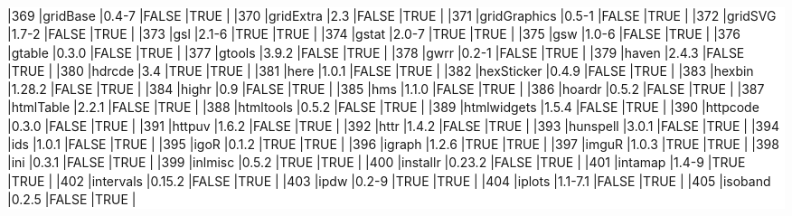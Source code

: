 |369 |gridBase              |0.4-7      |FALSE         |TRUE  |
|370 |gridExtra             |2.3        |FALSE         |TRUE  |
|371 |gridGraphics          |0.5-1      |FALSE         |TRUE  |
|372 |gridSVG               |1.7-2      |FALSE         |TRUE  |
|373 |gsl                   |2.1-6      |TRUE          |TRUE  |
|374 |gstat                 |2.0-7      |TRUE          |TRUE  |
|375 |gsw                   |1.0-6      |FALSE         |TRUE  |
|376 |gtable                |0.3.0      |FALSE         |TRUE  |
|377 |gtools                |3.9.2      |FALSE         |TRUE  |
|378 |gwrr                  |0.2-1      |FALSE         |TRUE  |
|379 |haven                 |2.4.3      |FALSE         |TRUE  |
|380 |hdrcde                |3.4        |TRUE          |TRUE  |
|381 |here                  |1.0.1      |FALSE         |TRUE  |
|382 |hexSticker            |0.4.9      |FALSE         |TRUE  |
|383 |hexbin                |1.28.2     |FALSE         |TRUE  |
|384 |highr                 |0.9        |FALSE         |TRUE  |
|385 |hms                   |1.1.0      |FALSE         |TRUE  |
|386 |hoardr                |0.5.2      |FALSE         |TRUE  |
|387 |htmlTable             |2.2.1      |FALSE         |TRUE  |
|388 |htmltools             |0.5.2      |FALSE         |TRUE  |
|389 |htmlwidgets           |1.5.4      |FALSE         |TRUE  |
|390 |httpcode              |0.3.0      |FALSE         |TRUE  |
|391 |httpuv                |1.6.2      |FALSE         |TRUE  |
|392 |httr                  |1.4.2      |FALSE         |TRUE  |
|393 |hunspell              |3.0.1      |FALSE         |TRUE  |
|394 |ids                   |1.0.1      |FALSE         |TRUE  |
|395 |igoR                  |0.1.2      |TRUE          |TRUE  |
|396 |igraph                |1.2.6      |TRUE          |TRUE  |
|397 |imguR                 |1.0.3      |TRUE          |TRUE  |
|398 |ini                   |0.3.1      |FALSE         |TRUE  |
|399 |inlmisc               |0.5.2      |TRUE          |TRUE  |
|400 |installr              |0.23.2     |FALSE         |TRUE  |
|401 |intamap               |1.4-9      |TRUE          |TRUE  |
|402 |intervals             |0.15.2     |FALSE         |TRUE  |
|403 |ipdw                  |0.2-9      |TRUE          |TRUE  |
|404 |iplots                |1.1-7.1    |FALSE         |TRUE  |
|405 |isoband               |0.2.5      |FALSE         |TRUE  |